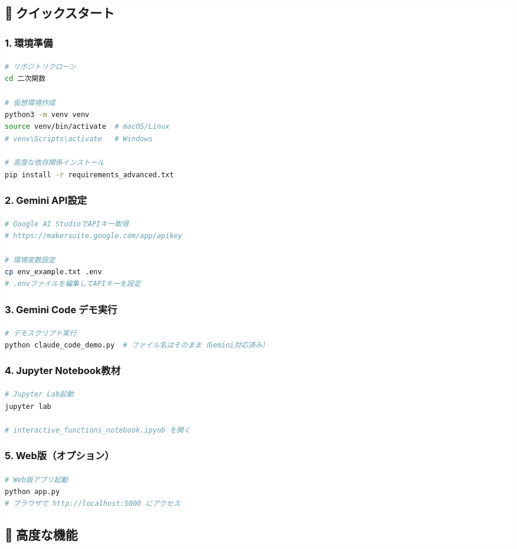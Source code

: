 ## 🚀 クイックスタート

### 1. 環境準備

```bash
# リポジトリクローン
cd 二次関数

# 仮想環境作成
python3 -m venv venv
source venv/bin/activate  # macOS/Linux
# venv\Scripts\activate   # Windows

# 高度な依存関係インストール
pip install -r requirements_advanced.txt
```

### 2. Gemini API設定

```bash
# Google AI StudioでAPIキー取得
# https://makersuite.google.com/app/apikey

# 環境変数設定
cp env_example.txt .env
# .envファイルを編集してAPIキーを設定
```

### 3. Gemini Code デモ実行

```bash
# デモスクリプト実行
python claude_code_demo.py  # ファイル名はそのまま（Gemini対応済み）
```

### 4. Jupyter Notebook教材

```bash
# Jupyter Lab起動
jupyter lab

# interactive_functions_notebook.ipynb を開く
```

### 5. Web版（オプション）

```bash
# Web版アプリ起動
python app.py
# ブラウザで http://localhost:5000 にアクセス
```

## 🔧 高度な機能
